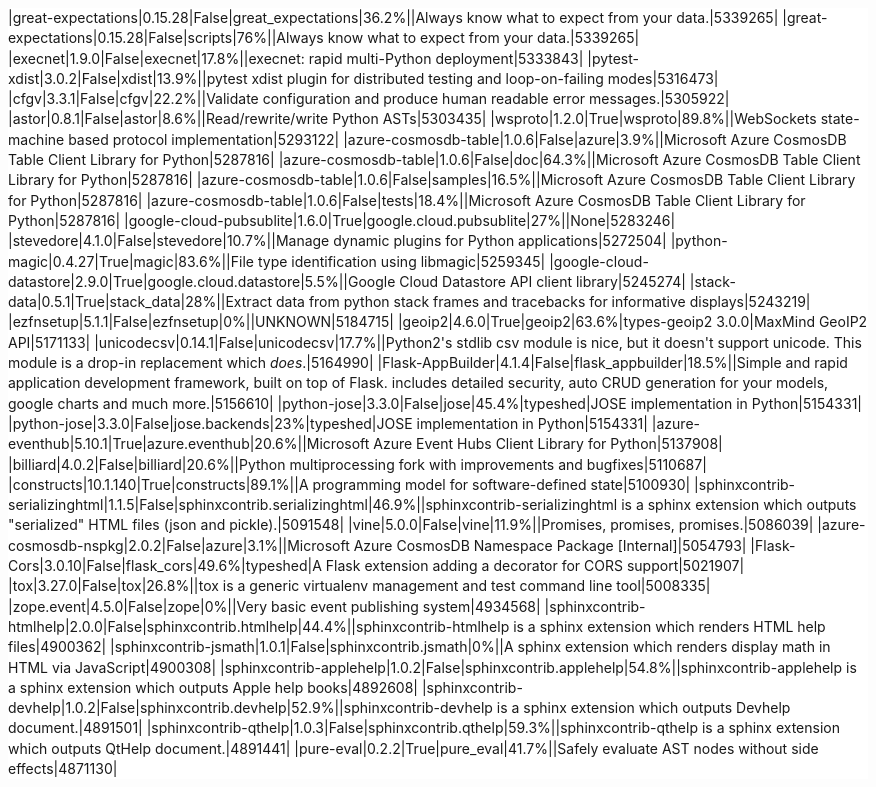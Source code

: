 |great-expectations|0.15.28|False|great_expectations|36.2%||Always know what to expect from your data.|5339265|
|great-expectations|0.15.28|False|scripts|76%||Always know what to expect from your data.|5339265|
|execnet|1.9.0|False|execnet|17.8%||execnet: rapid multi-Python deployment|5333843|
|pytest-xdist|3.0.2|False|xdist|13.9%||pytest xdist plugin for distributed testing and loop-on-failing modes|5316473|
|cfgv|3.3.1|False|cfgv|22.2%||Validate configuration and produce human readable error messages.|5305922|
|astor|0.8.1|False|astor|8.6%||Read/rewrite/write Python ASTs|5303435|
|wsproto|1.2.0|True|wsproto|89.8%||WebSockets state-machine based protocol implementation|5293122|
|azure-cosmosdb-table|1.0.6|False|azure|3.9%||Microsoft Azure CosmosDB Table Client Library for Python|5287816|
|azure-cosmosdb-table|1.0.6|False|doc|64.3%||Microsoft Azure CosmosDB Table Client Library for Python|5287816|
|azure-cosmosdb-table|1.0.6|False|samples|16.5%||Microsoft Azure CosmosDB Table Client Library for Python|5287816|
|azure-cosmosdb-table|1.0.6|False|tests|18.4%||Microsoft Azure CosmosDB Table Client Library for Python|5287816|
|google-cloud-pubsublite|1.6.0|True|google.cloud.pubsublite|27%||None|5283246|
|stevedore|4.1.0|False|stevedore|10.7%||Manage dynamic plugins for Python applications|5272504|
|python-magic|0.4.27|True|magic|83.6%||File type identification using libmagic|5259345|
|google-cloud-datastore|2.9.0|True|google.cloud.datastore|5.5%||Google Cloud Datastore API client library|5245274|
|stack-data|0.5.1|True|stack_data|28%||Extract data from python stack frames and tracebacks for informative displays|5243219|
|ezfnsetup|5.1.1|False|ezfnsetup|0%||UNKNOWN|5184715|
|geoip2|4.6.0|True|geoip2|63.6%|types-geoip2 3.0.0|MaxMind GeoIP2 API|5171133|
|unicodecsv|0.14.1|False|unicodecsv|17.7%||Python2's stdlib csv module is nice, but it doesn't support unicode. This module is a drop-in replacement which *does*.|5164990|
|Flask-AppBuilder|4.1.4|False|flask_appbuilder|18.5%||Simple and rapid application development framework, built on top of Flask. includes detailed security, auto CRUD generation for your models, google charts and much more.|5156610|
|python-jose|3.3.0|False|jose|45.4%|typeshed|JOSE implementation in Python|5154331|
|python-jose|3.3.0|False|jose.backends|23%|typeshed|JOSE implementation in Python|5154331|
|azure-eventhub|5.10.1|True|azure.eventhub|20.6%||Microsoft Azure Event Hubs Client Library for Python|5137908|
|billiard|4.0.2|False|billiard|20.6%||Python multiprocessing fork with improvements and bugfixes|5110687|
|constructs|10.1.140|True|constructs|89.1%||A programming model for software-defined state|5100930|
|sphinxcontrib-serializinghtml|1.1.5|False|sphinxcontrib.serializinghtml|46.9%||sphinxcontrib-serializinghtml is a sphinx extension which outputs "serialized" HTML files (json and pickle).|5091548|
|vine|5.0.0|False|vine|11.9%||Promises, promises, promises.|5086039|
|azure-cosmosdb-nspkg|2.0.2|False|azure|3.1%||Microsoft Azure CosmosDB Namespace Package [Internal]|5054793|
|Flask-Cors|3.0.10|False|flask_cors|49.6%|typeshed|A Flask extension adding a decorator for CORS support|5021907|
|tox|3.27.0|False|tox|26.8%||tox is a generic virtualenv management and test command line tool|5008335|
|zope.event|4.5.0|False|zope|0%||Very basic event publishing system|4934568|
|sphinxcontrib-htmlhelp|2.0.0|False|sphinxcontrib.htmlhelp|44.4%||sphinxcontrib-htmlhelp is a sphinx extension which renders HTML help files|4900362|
|sphinxcontrib-jsmath|1.0.1|False|sphinxcontrib.jsmath|0%||A sphinx extension which renders display math in HTML via JavaScript|4900308|
|sphinxcontrib-applehelp|1.0.2|False|sphinxcontrib.applehelp|54.8%||sphinxcontrib-applehelp is a sphinx extension which outputs Apple help books|4892608|
|sphinxcontrib-devhelp|1.0.2|False|sphinxcontrib.devhelp|52.9%||sphinxcontrib-devhelp is a sphinx extension which outputs Devhelp document.|4891501|
|sphinxcontrib-qthelp|1.0.3|False|sphinxcontrib.qthelp|59.3%||sphinxcontrib-qthelp is a sphinx extension which outputs QtHelp document.|4891441|
|pure-eval|0.2.2|True|pure_eval|41.7%||Safely evaluate AST nodes without side effects|4871130|